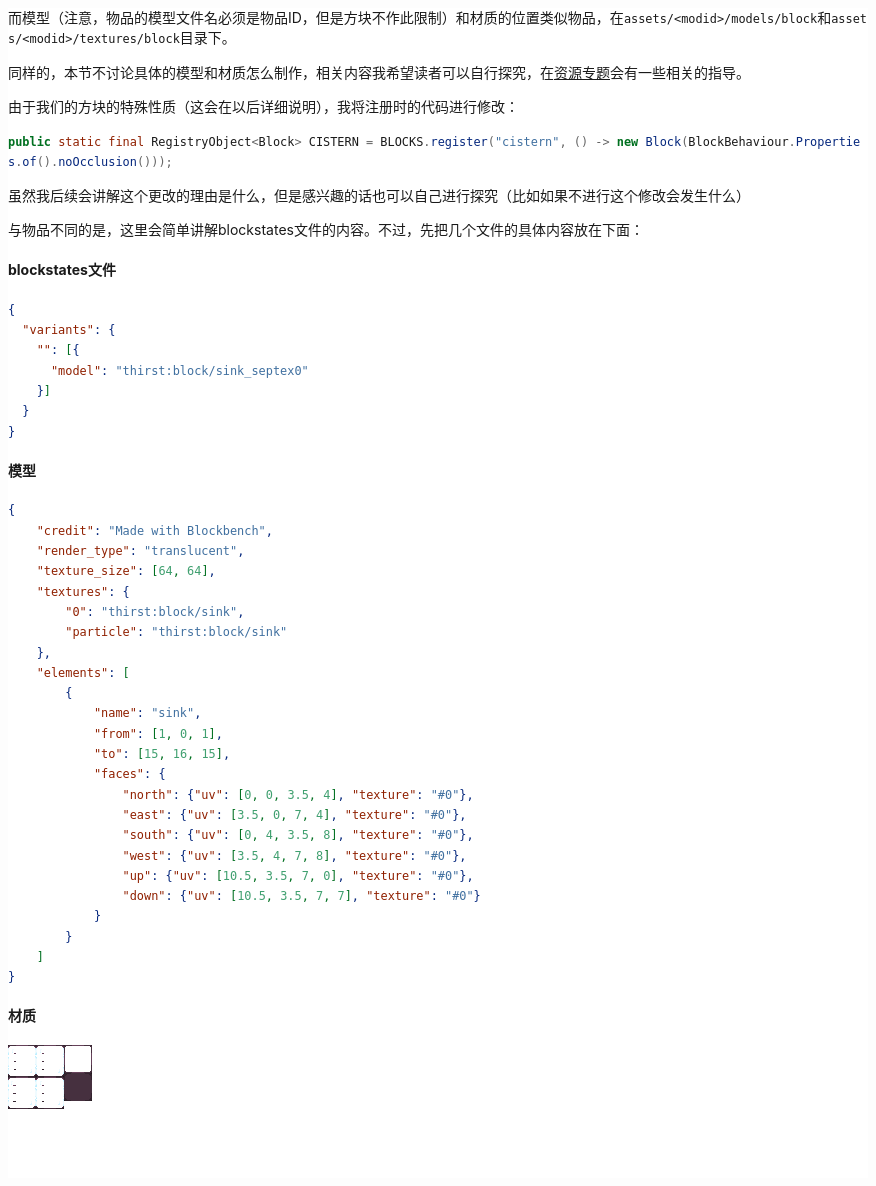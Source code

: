 而模型（注意，物品的模型文件名必须是物品ID，但是方块不作此限制）和材质的位置类似物品，在`assets/<modid>/models/block`和`assets/<modid>/textures/block`目录下。

同样的，本节不讨论具体的模型和材质怎么制作，相关内容我希望读者可以自行探究，在[资源专题](advanced/resources/origin.md)会有一些相关的指导。

由于我们的方块的特殊性质（这会在以后详细说明），我将注册时的代码进行修改：

```java
public static final RegistryObject<Block> CISTERN = BLOCKS.register("cistern", () -> new Block(BlockBehaviour.Properties.of().noOcclusion()));
```

虽然我后续会讲解这个更改的理由是什么，但是感兴趣的话也可以自己进行探究（比如如果不进行这个修改会发生什么）

与物品不同的是，这里会简单讲解blockstates文件的内容。不过，先把几个文件的具体内容放在下面：

#### blockstates文件
```json
{
  "variants": {
    "": [{
      "model": "thirst:block/sink_septex0"
    }]
  }
}
```

#### 模型
```json
{
	"credit": "Made with Blockbench",
	"render_type": "translucent",
	"texture_size": [64, 64],
	"textures": {
		"0": "thirst:block/sink",
		"particle": "thirst:block/sink"
	},
	"elements": [
		{
			"name": "sink",
			"from": [1, 0, 1],
			"to": [15, 16, 15],
			"faces": {
				"north": {"uv": [0, 0, 3.5, 4], "texture": "#0"},
				"east": {"uv": [3.5, 0, 7, 4], "texture": "#0"},
				"south": {"uv": [0, 4, 3.5, 8], "texture": "#0"},
				"west": {"uv": [3.5, 4, 7, 8], "texture": "#0"},
				"up": {"uv": [10.5, 3.5, 7, 0], "texture": "#0"},
				"down": {"uv": [10.5, 3.5, 7, 7], "texture": "#0"}
			}
		}
	]
}
```
#### 材质
![水箱](images/sink.png)
